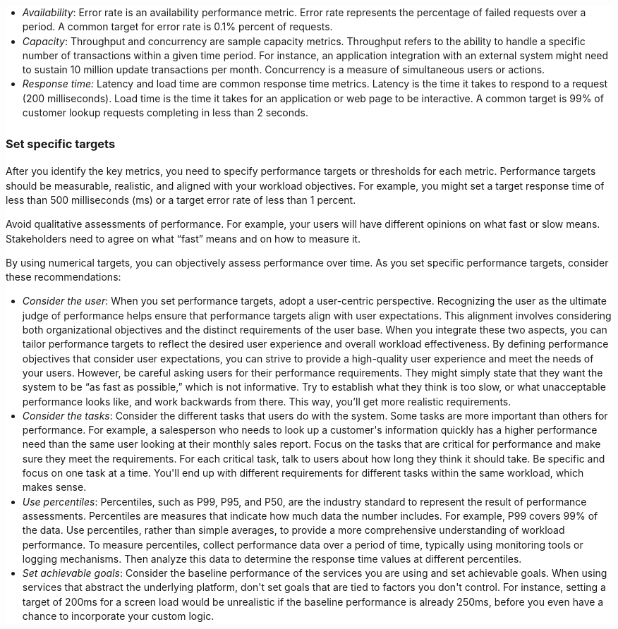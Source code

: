 - _Availability_: Error rate is an availability performance metric. Error rate represents the percentage of failed requests over a period. A common target for error rate is 0.1% percent of requests.
- _Capacity_: Throughput and concurrency are sample capacity metrics. Throughput refers to the ability to handle a specific number of transactions within a given time period. For instance, an application integration with an external system might need to sustain 10 million update transactions per month. Concurrency is a measure of simultaneous users or actions.
- _Response time:_ Latency and load time are common response time metrics. Latency is the time it takes to respond to a request (200 milliseconds). Load time is the time it takes for an application or web page to be interactive. A common target is 99% of customer lookup requests completing in less than 2 seconds.

### Set specific targets

After you identify the key metrics, you need to specify performance targets or thresholds for each metric. Performance targets should be measurable, realistic, and aligned with your workload objectives. For example, you might set a target response time of less than 500 milliseconds (ms) or a target error rate of less than 1 percent. 

Avoid qualitative assessments of performance. For example, your users will have different opinions on what fast or slow means. Stakeholders need to agree on what “fast” means and on how to measure it. 

By using numerical targets, you can objectively assess performance over time. As you set specific performance targets, consider these recommendations:

- _Consider the_ _user_: When you set performance targets, adopt a user-centric perspective. Recognizing the user as the ultimate judge of performance helps ensure that performance targets align with user expectations. This alignment involves considering both organizational objectives and the distinct requirements of the user base. When you integrate these two aspects, you can tailor performance targets to reflect the desired user experience and overall workload effectiveness. By defining performance objectives that consider user expectations, you can strive to provide a high-quality user experience and meet the needs of your users. However, be careful asking users for their performance requirements. They might simply state that they want the system to be “as fast as possible,” which is not informative. Try to establish what they think is too slow, or what unacceptable performance looks like, and work backwards from there. This way, you’ll get more realistic requirements.
- _Consider the_ _tasks_: Consider the different tasks that users do with the system. Some tasks are more important than others for performance. For example, a salesperson who needs to look up a customer's information quickly has a higher performance need than the same user looking at their monthly sales report. Focus on the tasks that are critical for performance and make sure they meet the requirements. For each critical task, talk to users about how long they think it should take. Be specific and focus on one task at a time. You'll end up with different requirements for different tasks within the same workload, which makes sense.
- _Use percentiles_: Percentiles, such as P99, P95, and P50, are the industry standard to represent the result of performance assessments. Percentiles are measures that indicate how much data the number includes. For example, P99 covers 99% of the data. Use percentiles, rather than simple averages, to provide a more comprehensive understanding of workload performance. To measure percentiles, collect performance data over a period of time, typically using monitoring tools or logging mechanisms. Then analyze this data to determine the response time values at different percentiles.
- _Set achievable goals_: Consider the baseline performance of the services you are using and set achievable goals. When using services that abstract the underlying platform, don't set goals that are tied to factors you don't control. For instance, setting a target of 200ms for a screen load would be unrealistic if the baseline performance is already 250ms, before you even have a chance to incorporate your custom logic.
